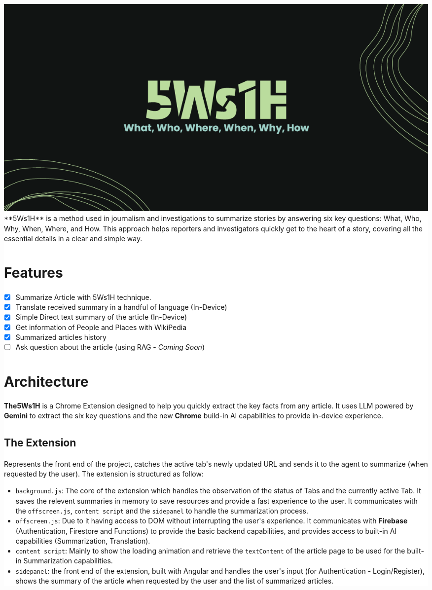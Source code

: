 <img src="docs/5ws1h.png" alt="5Ws1H" width="100%"/>
**5Ws1H** is a method used in journalism and investigations to summarize stories by answering six key questions: What, Who, Why, When, Where, and How. This approach helps reporters and investigators quickly get to the heart of a story, covering all the essential details in a clear and simple way.

# Features

- [x] Summarize Article with 5Ws1H technique.
- [x] Translate received summary in a handful of language (In-Device)
- [x] Simple Direct text summary of the article (In-Device)
- [x] Get information of People and Places with WikiPedia
- [x] Summarized articles history
- [ ] Ask question about the article (using RAG - _Coming Soon_)

# Architecture

**The5Ws1H** is a Chrome Extension designed to help you quickly extract the key facts from any article. It uses LLM powered by **Gemini** to extract the six key questions and the new **Chrome** build-in AI capabilities to provide in-device experience.

## The Extension

Represents the front end of the project, catches the active tab's newly updated URL and sends it to the agent to summarize (when requested by the user). The extension is structured as follow:

- `background.js`: The core of the extension which handles the observation of the status of Tabs and the currently active Tab. It saves the relevent summaries in memory to save resources and provide a fast experience to the user. It communicates with the `offscreen.js`, `content script` and the `sidepanel` to handle the summarization process.
- `offscreen.js`: Due to it having access to DOM without interrupting the user's experience. It communicates with **Firebase** (Authentication, Firestore and Functions) to provide the basic backend capabilities, and provides access to built-in AI capabilities (Summarization, Translation).
- `content script`: Mainly to show the loading animation and retrieve the `textContent` of the article page to be used for the built-in Summarization capabilities.
- `sidepanel`: the front end of the extension, built with Angular and handles the user's input (for Authentication - Login/Register), shows the summary of the article when requested by the user and the list of summarized articles.

